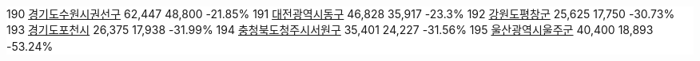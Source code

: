   <tr class="item">
    <td>190</td>
    <td><a href="/apt/경기도수원시권선구">경기도수원시권선구</a></td>
    <td>62,447</td>
    <td>48,800</td>
    <td>-21.85%</td>
  </tr>

  <tr class="item">
    <td>191</td>
    <td><a href="/apt/대전광역시동구">대전광역시동구</a></td>
    <td>46,828</td>
    <td>35,917</td>
    <td>-23.3%</td>
  </tr>

  <tr class="item">
    <td>192</td>
    <td><a href="/apt/강원도평창군">강원도평창군</a></td>
    <td>25,625</td>
    <td>17,750</td>
    <td>-30.73%</td>
  </tr>

  <tr class="item">
    <td>193</td>
    <td><a href="/apt/경기도포천시">경기도포천시</a></td>
    <td>26,375</td>
    <td>17,938</td>
    <td>-31.99%</td>
  </tr>

  <tr class="item">
    <td>194</td>
    <td><a href="/apt/충청북도청주시서원구">충청북도청주시서원구</a></td>
    <td>35,401</td>
    <td>24,227</td>
    <td>-31.56%</td>
  </tr>

  <tr class="item">
    <td>195</td>
    <td><a href="/apt/울산광역시울주군">울산광역시울주군</a></td>
    <td>40,400</td>
    <td>18,893</td>
    <td>-53.24%</td>
  </tr>

  <tr>
      <script async src="https://pagead2.googlesyndication.com/pagead/js/adsbygoogle.js?client=ca-pub-3485438051770037"
          crossorigin="anonymous"></script>
      <ins class="adsbygoogle"
          style="display:block"
          data-ad-format="fluid"
          data-ad-layout-key="-fb+5w+4e-db+86"
          data-ad-client="ca-pub-3485438051770037"
          data-ad-slot="1827090281"></ins>
      <script>
          (adsbygoogle = window.adsbygoogle || []).push({});
      </script>
  </tr>

</table>
